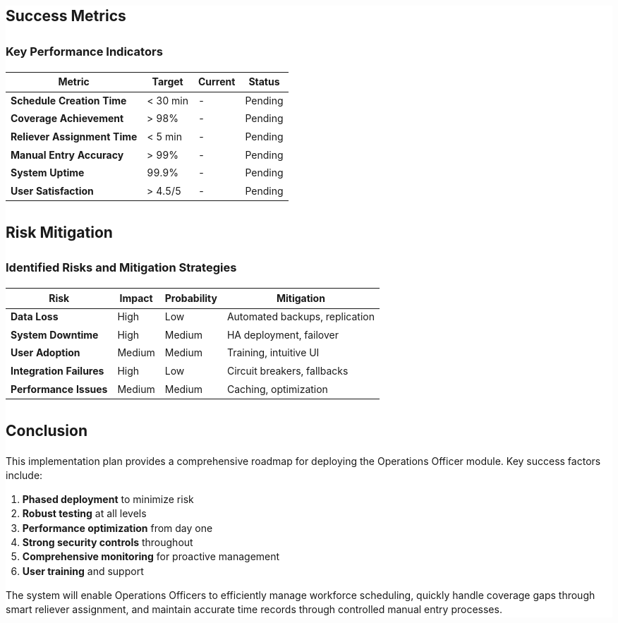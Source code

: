 ## Success Metrics

### Key Performance Indicators

| Metric                       | Target   | Current | Status  |
| ---------------------------- | -------- | ------- | ------- |
| **Schedule Creation Time**   | < 30 min | -       | Pending |
| **Coverage Achievement**     | > 98%    | -       | Pending |
| **Reliever Assignment Time** | < 5 min  | -       | Pending |
| **Manual Entry Accuracy**    | > 99%    | -       | Pending |
| **System Uptime**            | 99.9%    | -       | Pending |
| **User Satisfaction**        | > 4.5/5  | -       | Pending |

## Risk Mitigation

### Identified Risks and Mitigation Strategies

| Risk                     | Impact | Probability | Mitigation                     |
| ------------------------ | ------ | ----------- | ------------------------------ |
| **Data Loss**            | High   | Low         | Automated backups, replication |
| **System Downtime**      | High   | Medium      | HA deployment, failover        |
| **User Adoption**        | Medium | Medium      | Training, intuitive UI         |
| **Integration Failures** | High   | Low         | Circuit breakers, fallbacks    |
| **Performance Issues**   | Medium | Medium      | Caching, optimization          |

## Conclusion

This implementation plan provides a comprehensive roadmap for deploying the
Operations Officer module. Key success factors include:

1. **Phased deployment** to minimize risk
2. **Robust testing** at all levels
3. **Performance optimization** from day one
4. **Strong security controls** throughout
5. **Comprehensive monitoring** for proactive management
6. **User training** and support

The system will enable Operations Officers to efficiently manage workforce
scheduling, quickly handle coverage gaps through smart reliever assignment, and
maintain accurate time records through controlled manual entry processes.
